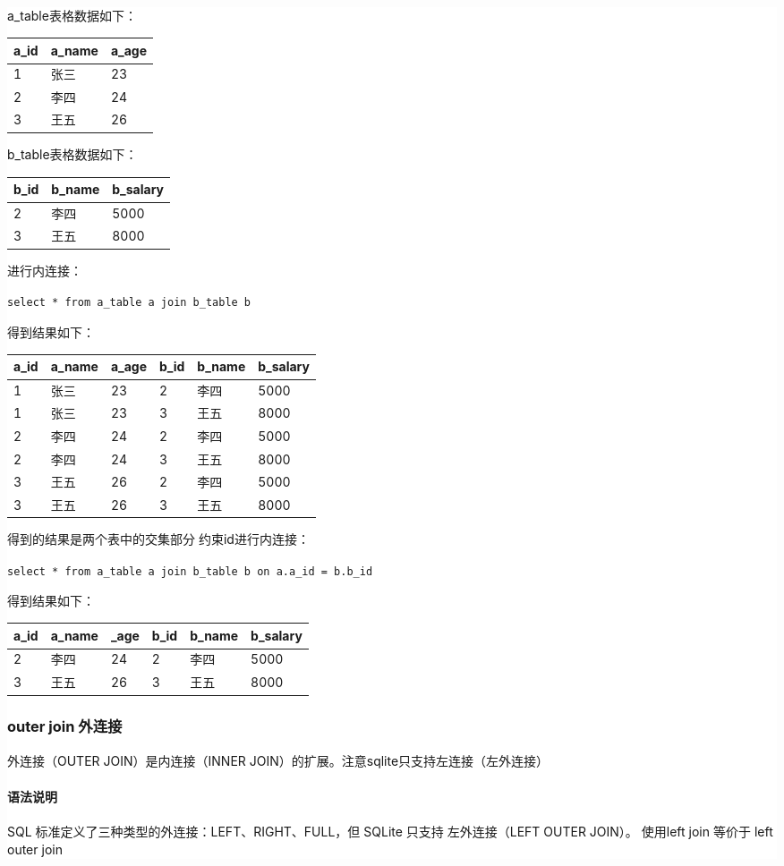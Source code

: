 a_table表格数据如下：

| a_id | a_name | a_age
|----|----|----|
| 1 | 张三 |  23
| 2 | 李四 |  24
| 3 | 王五 |  26

b_table表格数据如下：

| b_id | b_name | b_salary
|----|----|----|
| 2 | 李四 |  5000
| 3 | 王五 |  8000



进行内连接：
```
select * from a_table a join b_table b
```
得到结果如下：

|a_id|a_name|a_age|b_id|b_name|b_salary
|----|----|----|----|----|----|
|1|张三|23|2|李四|5000
|1|张三|23|3|王五|8000
|2|李四|24|2|李四|5000
|2|李四|24|3|王五|8000
|3|王五|26|2|李四|5000
|3|王五|26|3|王五|8000


得到的结果是两个表中的交集部分
约束id进行内连接：
```
select * from a_table a join b_table b on a.a_id = b.b_id
```
得到结果如下：

a_id|a_name|_age|b_id|b_name|b_salary
|----|----|----|----|----|----|
2|李四|24|2|李四|5000
3|王五|26|3|王五|8000

### outer join 外连接
外连接（OUTER JOIN）是内连接（INNER JOIN）的扩展。注意sqlite只支持左连接（左外连接）

#### 语法说明
 SQL 标准定义了三种类型的外连接：LEFT、RIGHT、FULL，但 SQLite 只支持 左外连接（LEFT OUTER JOIN）。
使用left join 等价于 left outer join
